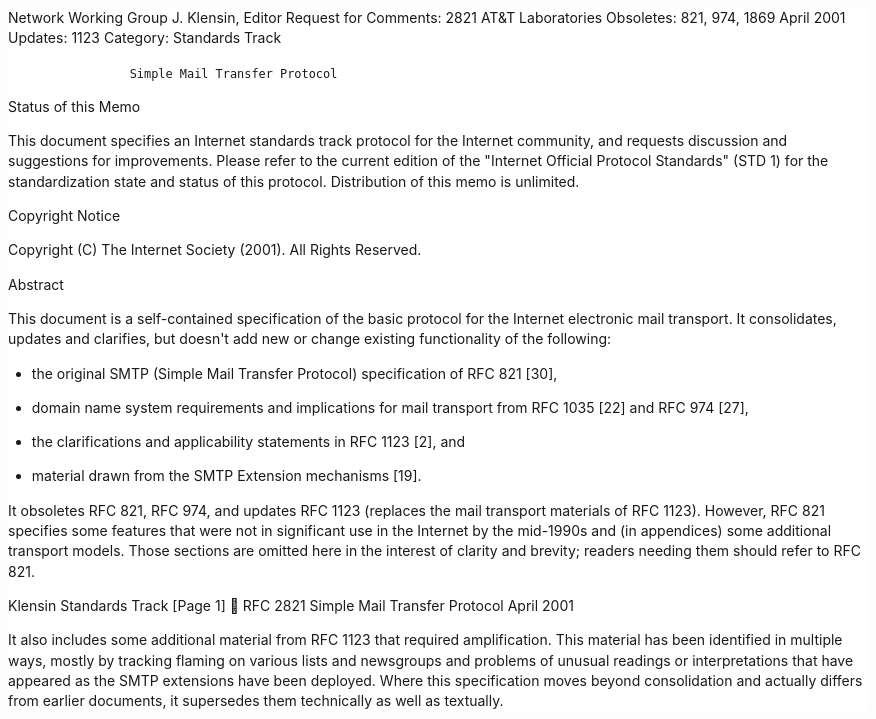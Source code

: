 





Network Working Group                                 J. Klensin, Editor
Request for Comments: 2821                             AT&T Laboratories
Obsoletes: 821, 974, 1869                                     April 2001
Updates: 1123
Category: Standards Track


                     Simple Mail Transfer Protocol

Status of this Memo

   This document specifies an Internet standards track protocol for the
   Internet community, and requests discussion and suggestions for
   improvements.  Please refer to the current edition of the "Internet
   Official Protocol Standards" (STD 1) for the standardization state
   and status of this protocol.  Distribution of this memo is unlimited.

Copyright Notice

   Copyright (C) The Internet Society (2001).  All Rights Reserved.

Abstract

   This document is a self-contained specification of the basic protocol
   for the Internet electronic mail transport.  It consolidates, updates
   and clarifies, but doesn't add new or change existing functionality
   of the following:

   -  the original SMTP (Simple Mail Transfer Protocol) specification of
      RFC 821 [30],

   -  domain name system requirements and implications for mail
      transport from RFC 1035 [22] and RFC 974 [27],

   -  the clarifications and applicability statements in RFC 1123 [2],
      and

   -  material drawn from the SMTP Extension mechanisms [19].

   It obsoletes RFC 821, RFC 974, and updates RFC 1123 (replaces the
   mail transport materials of RFC 1123).  However, RFC 821 specifies
   some features that were not in significant use in the Internet by the
   mid-1990s and (in appendices) some additional transport models.
   Those sections are omitted here in the interest of clarity and
   brevity; readers needing them should refer to RFC 821.






Klensin                     Standards Track                     [Page 1]

RFC 2821             Simple Mail Transfer Protocol            April 2001


   It also includes some additional material from RFC 1123 that required
   amplification.  This material has been identified in multiple ways,
   mostly by tracking flaming on various lists and newsgroups and
   problems of unusual readings or interpretations that have appeared as
   the SMTP extensions have been deployed.  Where this specification
   moves beyond consolidation and actually differs from earlier
   documents, it supersedes them technically as well as textually.
